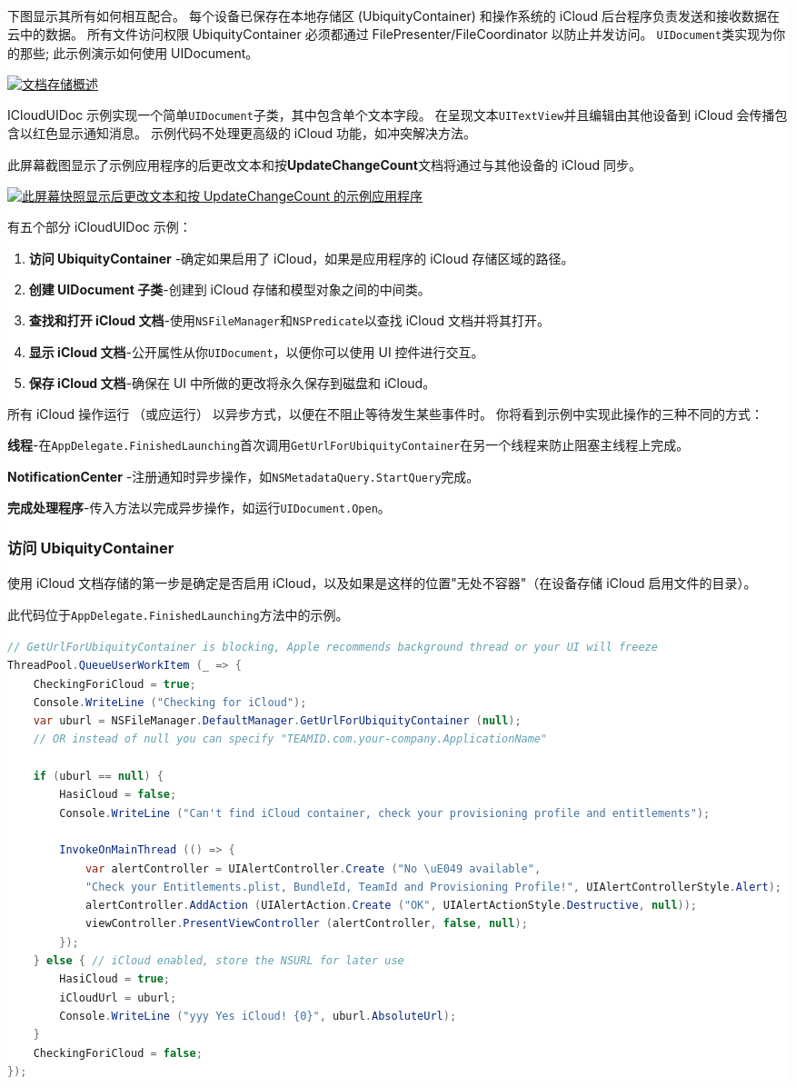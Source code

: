 下图显示其所有如何相互配合。 每个设备已保存在本地存储区 (UbiquityContainer) 和操作系统的 iCloud 后台程序负责发送和接收数据在云中的数据。 所有文件访问权限 UbiquityContainer 必须都通过 FilePresenter/FileCoordinator 以防止并发访问。 `UIDocument`类实现为你的那些; 此示例演示如何使用 UIDocument。

 [![](introduction-to-icloud-images/icloud-overview.png "文档存储概述")](introduction-to-icloud-images/icloud-overview.png#lightbox)

ICloudUIDoc 示例实现一个简单`UIDocument`子类，其中包含单个文本字段。 在呈现文本`UITextView`并且编辑由其他设备到 iCloud 会传播包含以红色显示通知消息。 示例代码不处理更高级的 iCloud 功能，如冲突解决方法。

此屏幕截图显示了示例应用程序的后更改文本和按**UpdateChangeCount**文档将通过与其他设备的 iCloud 同步。

 [![](introduction-to-icloud-images/iclouduidoc.png "此屏幕快照显示后更改文本和按 UpdateChangeCount 的示例应用程序")](introduction-to-icloud-images/iclouduidoc.png#lightbox)

有五个部分 iCloudUIDoc 示例：

1. **访问 UbiquityContainer** -确定如果启用了 iCloud，如果是应用程序的 iCloud 存储区域的路径。

1. **创建 UIDocument 子类**-创建到 iCloud 存储和模型对象之间的中间类。

1. **查找和打开 iCloud 文档**-使用`NSFileManager`和`NSPredicate`以查找 iCloud 文档并将其打开。

1. **显示 iCloud 文档**-公开属性从你`UIDocument`，以便你可以使用 UI 控件进行交互。

1. **保存 iCloud 文档**-确保在 UI 中所做的更改将永久保存到磁盘和 iCloud。

所有 iCloud 操作运行 （或应运行） 以异步方式，以便在不阻止等待发生某些事件时。 你将看到示例中实现此操作的三种不同的方式：

 **线程**-在`AppDelegate.FinishedLaunching`首次调用`GetUrlForUbiquityContainer`在另一个线程来防止阻塞主线程上完成。

 **NotificationCenter** -注册通知时异步操作，如`NSMetadataQuery.StartQuery`完成。

 **完成处理程序**-传入方法以完成异步操作，如运行`UIDocument.Open`。

### <a name="accessing-the-ubiquitycontainer"></a>访问 UbiquityContainer

使用 iCloud 文档存储的第一步是确定是否启用 iCloud，以及如果是这样的位置"无处不容器"（在设备存储 iCloud 启用文件的目录）。

此代码位于`AppDelegate.FinishedLaunching`方法中的示例。

```csharp
// GetUrlForUbiquityContainer is blocking, Apple recommends background thread or your UI will freeze
ThreadPool.QueueUserWorkItem (_ => {
    CheckingForiCloud = true;
    Console.WriteLine ("Checking for iCloud");
    var uburl = NSFileManager.DefaultManager.GetUrlForUbiquityContainer (null);
    // OR instead of null you can specify "TEAMID.com.your-company.ApplicationName"

    if (uburl == null) {
        HasiCloud = false;
        Console.WriteLine ("Can't find iCloud container, check your provisioning profile and entitlements");

        InvokeOnMainThread (() => {
            var alertController = UIAlertController.Create ("No \uE049 available",
            "Check your Entitlements.plist, BundleId, TeamId and Provisioning Profile!", UIAlertControllerStyle.Alert);
            alertController.AddAction (UIAlertAction.Create ("OK", UIAlertActionStyle.Destructive, null));
            viewController.PresentViewController (alertController, false, null);
        });
    } else { // iCloud enabled, store the NSURL for later use
        HasiCloud = true;
        iCloudUrl = uburl;
        Console.WriteLine ("yyy Yes iCloud! {0}", uburl.AbsoluteUrl);
    }
    CheckingForiCloud = false;
});
```
